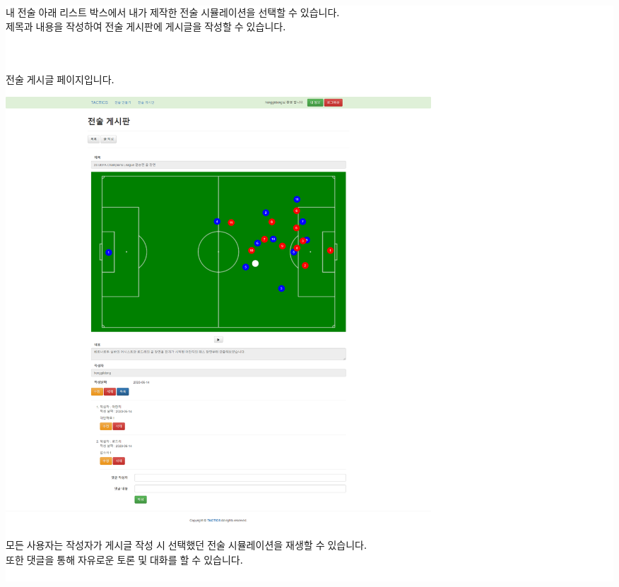 내 전술 아래 리스트 박스에서 내가 제작한 전술 시뮬레이션을 선택할 수 있습니다.  
제목과 내용을 작성하여 전술 게시판에 게시글을 작성할 수 있습니다.  
<br />
<br />

전술 게시글 페이지입니다.
<div>
  <img src="images/board-detail.png" style="width: 70%;"/>
</div>

모든 사용자는 작성자가 게시글 작성 시 선택했던 전술 시뮬레이션을 재생할 수 있습니다.  
또한 댓글을 통해 자유로운 토론 및 대화를 할 수 있습니다.
<br />
<br />
